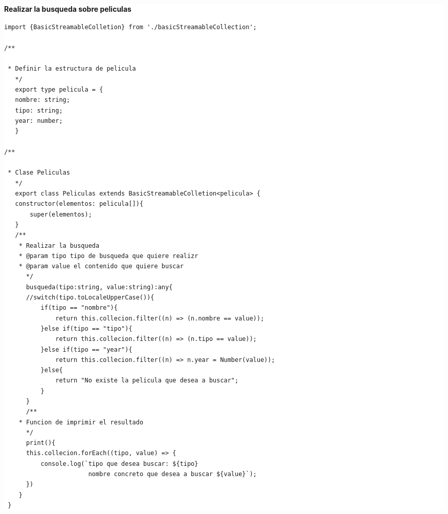 **Realizar la busqueda sobre peliculas**

```
import {BasicStreamableColletion} from './basicStreamableCollection';

/**

 * Definir la estructura de pelicula
   */
   export type pelicula = {
   nombre: string;
   tipo: string;
   year: number;
   }

/**

 * Clase Peliculas
   */
   export class Peliculas extends BasicStreamableColletion<pelicula> {
   constructor(elementos: pelicula[]){
       super(elementos);
   }
   /**
    * Realizar la busqueda
    * @param tipo tipo de busqueda que quiere realizr
    * @param value el contenido que quiere buscar
      */
      busqueda(tipo:string, value:string):any{
      //switch(tipo.toLocaleUpperCase()){
          if(tipo == "nombre"){
              return this.collecion.filter((n) => (n.nombre == value));
          }else if(tipo == "tipo"){
              return this.collecion.filter((n) => (n.tipo == value));
          }else if(tipo == "year"){
              return this.collecion.filter((n) => n.year = Number(value));
          }else{
              return "No existe la pelicula que desea a buscar";
          }
      }
      /**
    * Funcion de imprimir el resultado
      */
      print(){
      this.collecion.forEach((tipo, value) => {
          console.log(`tipo que desea buscar: ${tipo}
                       nombre concreto que desea a buscar ${value}`);
      })
    }
 }
```
